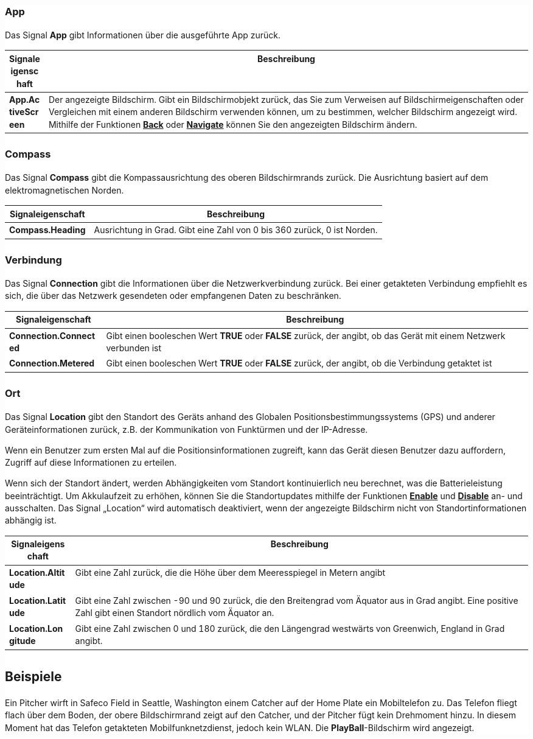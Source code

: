 ### <a name="app"></a>App
Das Signal **App** gibt Informationen über die ausgeführte App zurück.

| Signaleigenschaft | Beschreibung |
| --- | --- |
| **App.ActiveScreen** |Der angezeigte Bildschirm. Gibt ein Bildschirmobjekt zurück, das Sie zum Verweisen auf Bildschirmeigenschaften oder Vergleichen mit einem anderen Bildschirm verwenden können, um zu bestimmen, welcher Bildschirm angezeigt wird.  Mithilfe der Funktionen **[Back](function-navigate.md)** oder **[Navigate](function-navigate.md)** können Sie den angezeigten Bildschirm ändern. |

### <a name="compass"></a>Compass
Das Signal **Compass** gibt die Kompassausrichtung des oberen Bildschirmrands zurück. Die Ausrichtung basiert auf dem elektromagnetischen Norden.

| Signaleigenschaft | Beschreibung |
| --- | --- |
| **Compass.Heading** |Ausrichtung in Grad.  Gibt eine Zahl von 0 bis 360 zurück, 0 ist Norden. |

### <a name="connection"></a>Verbindung
Das Signal **Connection** gibt die Informationen über die Netzwerkverbindung zurück. Bei einer getakteten Verbindung empfiehlt es sich, die über das Netzwerk gesendeten oder empfangenen Daten zu beschränken.

| Signaleigenschaft | Beschreibung |
| --- | --- |
| **Connection.Connected** |Gibt einen booleschen Wert **TRUE** oder **FALSE** zurück, der angibt, ob das Gerät mit einem Netzwerk verbunden ist |
| **Connection.Metered** |Gibt einen booleschen Wert **TRUE** oder **FALSE** zurück, der angibt, ob die Verbindung getaktet ist |

### <a name="location"></a>Ort
Das Signal **Location** gibt den Standort des Geräts anhand des Globalen Positionsbestimmungssystems (GPS) und anderer Geräteinformationen zurück, z.B. der Kommunikation von Funktürmen und der IP-Adresse.

Wenn ein Benutzer zum ersten Mal auf die Positionsinformationen zugreift, kann das Gerät diesen Benutzer dazu auffordern, Zugriff auf diese Informationen zu erteilen.

Wenn sich der Standort ändert, werden Abhängigkeiten vom Standort kontinuierlich neu berechnet, was die Batterieleistung beeinträchtigt. Um Akkulaufzeit zu erhöhen, können Sie die Standortupdates mithilfe der Funktionen **[Enable](function-enable-disable.md)** und **[Disable](function-enable-disable.md)** an- und ausschalten. Das Signal „Location“ wird automatisch deaktiviert, wenn der angezeigte Bildschirm nicht von Standortinformationen abhängig ist.

| Signaleigenschaft | Beschreibung |
| --- | --- |
| **Location.Altitude** |Gibt eine Zahl zurück, die die Höhe über dem Meeresspiegel in Metern angibt |
| **Location.Latitude** |Gibt eine Zahl zwischen -90 und 90 zurück, die den Breitengrad vom Äquator aus in Grad angibt. Eine positive Zahl gibt einen Standort nördlich vom Äquator an. |
| **Location.Longitude** |Gibt eine Zahl zwischen 0 und 180 zurück, die den Längengrad westwärts von Greenwich, England in Grad angibt. |

## <a name="examples"></a>Beispiele
Ein Pitcher wirft in Safeco Field in Seattle, Washington einem Catcher auf der Home Plate ein Mobiltelefon zu. Das Telefon fliegt flach über dem Boden, der obere Bildschirmrand zeigt auf den Catcher, und der Pitcher fügt kein Drehmoment hinzu. In diesem Moment hat das Telefon getakteten Mobilfunknetzdienst, jedoch kein WLAN. Die **PlayBall**-Bildschirm wird angezeigt.   
